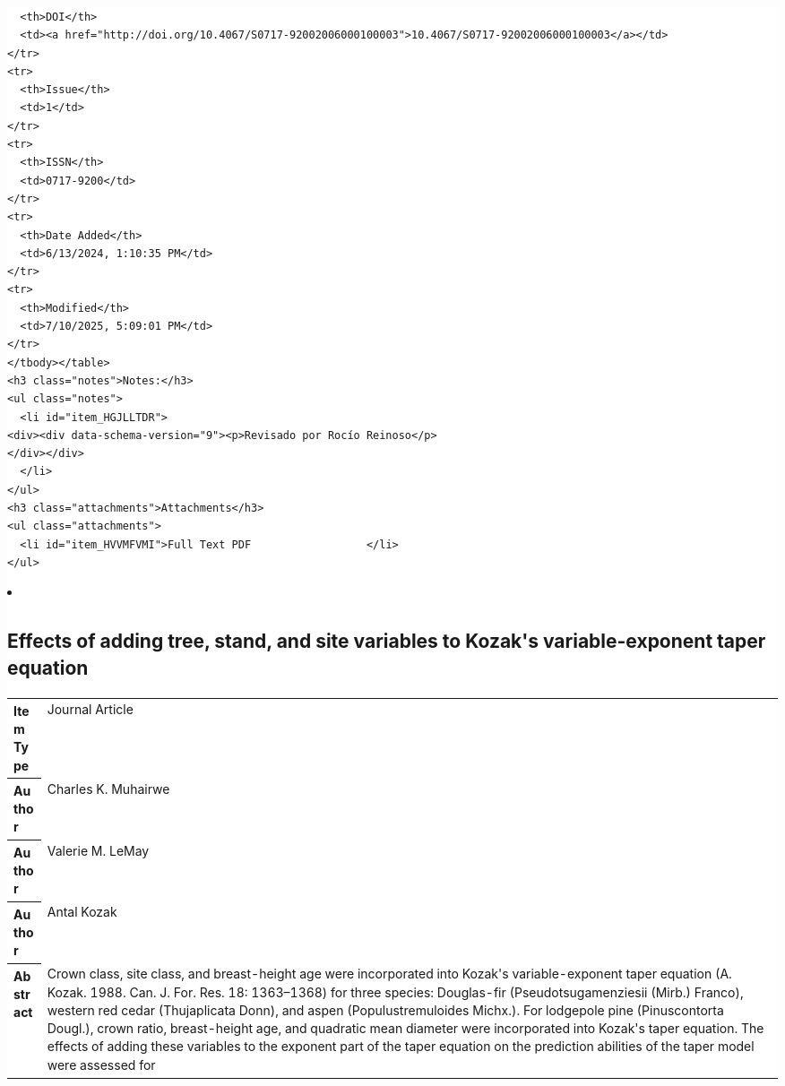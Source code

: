	  <th>DOI</th>
	  <td><a href="http://doi.org/10.4067/S0717-92002006000100003">10.4067/S0717-92002006000100003</a></td>
	</tr>
	<tr>
	  <th>Issue</th>
	  <td>1</td>
	</tr>
	<tr>
	  <th>ISSN</th>
	  <td>0717-9200</td>
	</tr>
	<tr>
	  <th>Date Added</th>
	  <td>6/13/2024, 1:10:35 PM</td>
	</tr>
	<tr>
	  <th>Modified</th>
	  <td>7/10/2025, 5:09:01 PM</td>
	</tr>
    </tbody></table>
    <h3 class="notes">Notes:</h3>
    <ul class="notes">
      <li id="item_HGJLLTDR">
	<div><div data-schema-version="9"><p>Revisado por Rocío Reinoso</p>
	</div></div>
      </li>
    </ul>
    <h3 class="attachments">Attachments</h3>
    <ul class="attachments">
      <li id="item_HVVMFVMI">Full Text PDF					</li>
    </ul>
  </li>
  <li id="item_5EZDVKHX" class="item journalArticle">
    <h2>Effects of adding tree, stand, and site variables to Kozak's variable-exponent taper equation</h2>
    <table>
      <tbody><tr>
	  <th>Item Type</th>
	  <td>Journal Article</td>
	</tr>
	<tr>
	  <th class="author">Author</th>
	  <td>Charles K. Muhairwe</td>
	</tr>
	<tr>
	  <th class="author">Author</th>
	  <td>Valerie M. LeMay</td>
	</tr>
	<tr>
	  <th class="author">Author</th>
	  <td>Antal Kozak</td>
	</tr>
	<tr>
	  <th>Abstract</th>
	  <td>Crown class, site class, and breast-height age were
	    incorporated into Kozak's variable-exponent taper equation (A. Kozak.
	    1988. Can. J. For. Res. 18: 1363–1368) for three species: Douglas-fir
	    (Pseudotsugamenziesii (Mirb.) Franco), western red cedar (Thujaplicata
	    Donn), and aspen (Populustremuloides Michx.). For lodgepole pine
	    (Pinuscontorta Dougl.), crown ratio, breast-height age, and quadratic
	    mean diameter were incorporated into Kozak's taper equation. The effects
	    of adding these variables to the exponent part of the taper equation on
	    the prediction abilities of the taper model were assessed for
